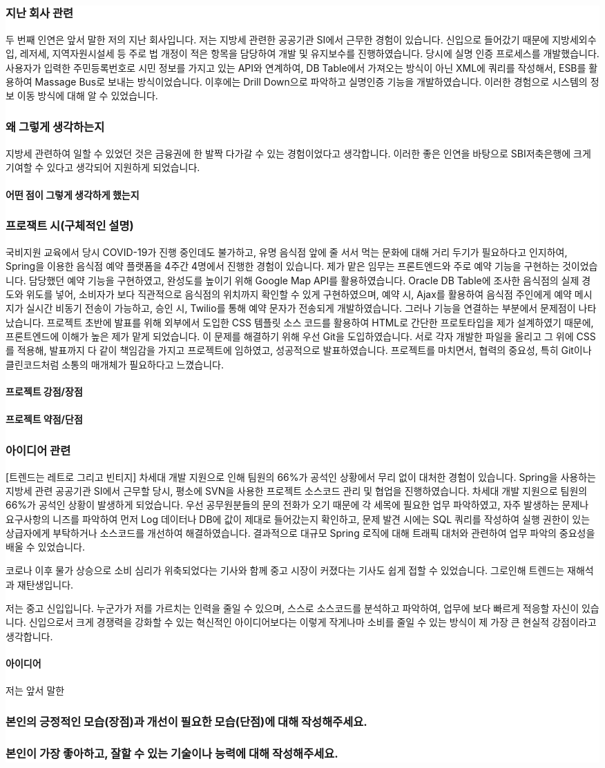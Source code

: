 
### 지난 회사 관련
두 번째 인연은 앞서 말한 저의 지난 회사입니다. 저는 지방세 관련한 공공기관 SI에서 근무한 경험이 있습니다. 신입으로 들어갔기 때문에 지방세외수입, 레저세, 지역자원시설세 등 주로 법 개정이 적은 항목을 담당하여 개발 및 유지보수를 진행하였습니다.
당시에 실명 인증 프로세스를 개발했습니다. 사용자가 입력한 주민등록번호로 시민 정보를 가지고 있는 API와 연계하여, DB Table에서 가져오는 방식이 아닌 XML에 쿼리를 작성해서, ESB를 활용하여 Massage Bus로 보내는 방식이었습니다. 이후에는 Drill Down으로 파악하고 실명인증 기능을 개발하였습니다. 이러한 경험으로 시스템의 정보 이동 방식에 대해 알 수 있었습니다.


### 왜 그렇게 생각하는지
지방세 관련하여 일할 수 있었던 것은 금융권에 한 발짝 다가갈 수 있는 경험이었다고 생각합니다. 이러한 좋은 인연을 바탕으로 SBI저축은행에 크게 기여할 수 있다고 생각되어 지원하게 되었습니다.

#### 어떤 점이 그렇게 생각하게 했는지


### 프로잭트 시(구체적인 설명)
국비지원 교육에서 당시 COVID-19가 진행 중인데도 불가하고, 유명 음식점 앞에 줄 서서 먹는 문화에 대해 거리 두기가 필요하다고 인지하여, Spring을 이용한 음식점 예약 플랫폼을 4주간 4명에서 진행한 경험이 있습니다. 제가 맡은 임무는 프론트엔드와 주로 예약 기능을 구현하는 것이었습니다. 담당했던 예약 기능을 구현하였고, 완성도를 높이기 위해 Google Map API를 활용하였습니다. Oracle DB Table에 조사한 음식점의 실제 경도와 위도를 넣어, 소비자가 보다 직관적으로 음식점의 위치까지 확인할 수 있게 구현하였으며, 예약 시, Ajax를 활용하여 음식점 주인에게 예약 메시지가 실시간 비동기 전송이 가능하고, 승인 시, Twilio를 통해 예약 문자가 전송되게 개발하였습니다. 
그러나 기능을 연결하는 부분에서 문제점이 나타났습니다. 프로젝트 초반에 발표를 위해 외부에서 도입한 CSS 템플릿 소스 코드를 활용하여 HTML로 간단한 프로토타입을 제가 설계하였기 때문에, 프론트엔드에 이해가 높은 제가 맡게 되었습니다. 이 문제를 해결하기 위해 우선 Git을 도입하였습니다. 서로 각자 개발한 파일을 올리고 그 위에 CSS를 적용해, 발표까지 다 같이 책임감을 가지고 프로젝트에 임하였고, 성공적으로 발표하였습니다.
프로젝트를 마치면서, 협력의 중요성, 특히 Git이나 클린코드처럼 소통의 매개체가 필요하다고 느꼈습니다.
#### 프로젝트 강점/장점

#### 프로젝트 약점/단점

### 아이디어 관련
[트렌드는 레트로 그리고 빈티지]
차세대 개발 지원으로 인해 팀원의 66%가 공석인 상황에서 무리 없이 대처한 경험이 있습니다.
Spring을 사용하는 지방세 관련 공공기관 SI에서 근무할 당시, 평소에 SVN을 사용한 프로젝트 소스코드 관리 및 협업을 진행하였습니다. 차세대 개발 지원으로 팀원의 66%가 공석인 상황이 발생하게 되었습니다. 우선 공무원분들의 문의 전화가 오기 때문에 각 세목에 필요한 업무 파악하였고, 자주 발생하는 문제나 요구사항의 니즈를 파악하여 먼저 Log 데이터나 DB에 값이 제대로 들어갔는지 확인하고, 문제 발견 시에는 SQL 쿼리를 작성하여 실행 권한이 있는 상급자에게 부탁하거나 소스코드를 개선하여 해결하였습니다.  결과적으로 대규모 Spring 로직에 대해 트래픽 대처와 관련하여 업무 파악의 중요성을 배울 수 있었습니다.

코로나 이후 물가 상승으로 소비 심리가 위축되었다는 기사와 함께 중고 시장이 커졌다는 기사도 쉽게 접할 수 있었습니다. 
그로인해 트렌드는 재해석과 재탄생입니다.

저는 중고 신입입니다.
누군가가 저를 가르치는 인력을 줄일 수 있으며, 스스로 소스코드를 분석하고 파악하여, 업무에 보다 빠르게 적응할 자신이 있습니다.
신입으로서 크게 경쟁력을 강화할 수 있는 혁신적인 아이디어보다는 이렇게 작게나마 소비를 줄일 수 있는 방식이 제 가장 큰 현실적 강점이라고 생각합니다.

#### 아이디어
저는 앞서 말한 

### 본인의 긍정적인 모습(장점)과 개선이 필요한 모습(단점)에 대해 작성해주세요. 

### 본인이 가장 좋아하고, 잘할 수 있는 기술이나 능력에 대해 작성해주세요. 


